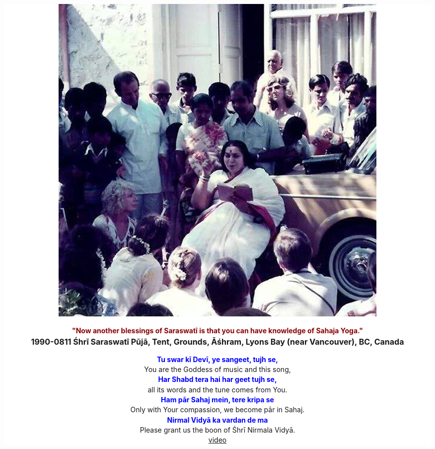 <div style="text-align: center"><img src="/images/image626.png" /></div>

<p style="text-align:center;">
<font color="DarkRed"><b>"Now another blessings of Saraswatī is that you can have knowledge of Sahaja Yoga."</b></font><br>
<font size="+0"><b>1990-0811 Śhrī Saraswatī Pūjā, Tent, Grounds, Āśhram, Lyons Bay (near Vancouver), BC, Canada</b></font>
</p>

<p style="text-align:center;">
<font color="blue"><b>Tu swar kī Devī, ye sangeet, tujh se,</b></font><br>
You are the Goddess of music and this song,<br>
<font color="blue"><b>Har Shabd tera hai har geet tujh se,</b></font><br>
all its words and the tune comes from You.<br>
<font color="blue"><b>Ham pār Sahaj mein, tere kripa se</b></font><br>
Only with Your compassion, we become pār in Sahaj.<br>
<font color="blue"><b>Nirmal Vidyā ka vardan de ma</b></font><br>
Please grant us the boon of Śhrī Nirmala Vidyā.<br>
<a href="https://www.youtube.com/watch?v=v7T1xpKkYFU&ab_channel=108Victoria">video</a>
</p>
